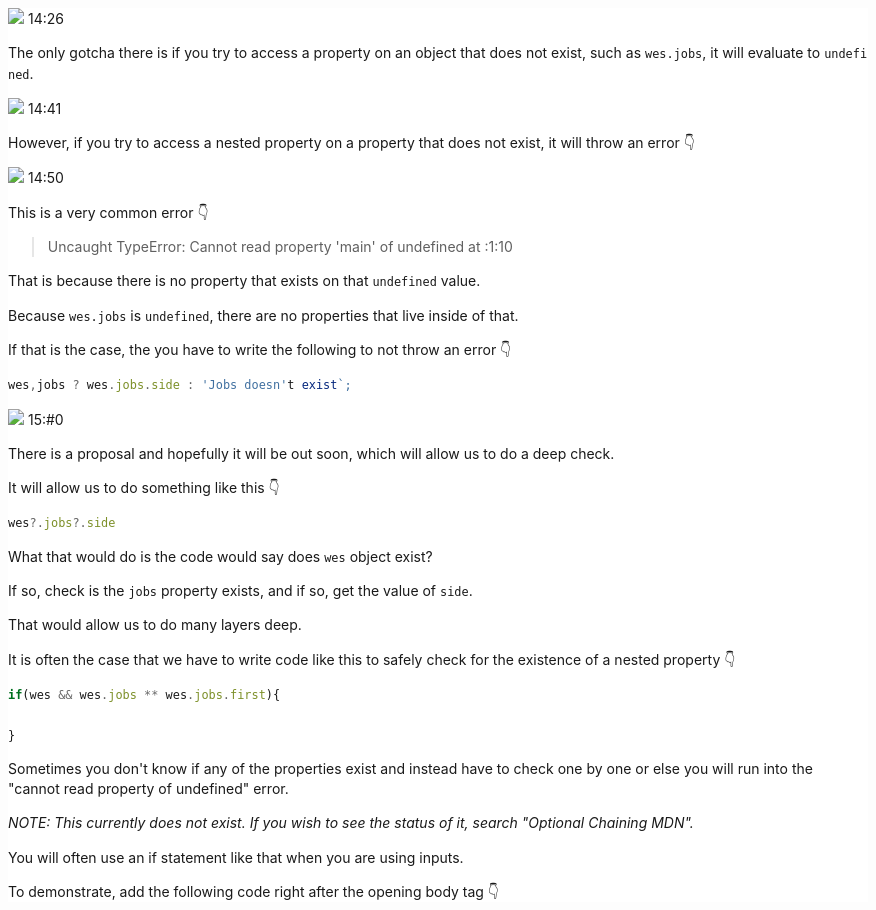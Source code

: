 ![](@attachment/Clipboard_2020-04-04-18-13-12.png) 14:26

The only gotcha there is if you try to access a property on an object that does not exist, such as `wes.jobs`, it will evaluate to `undefined`. 

![](@attachment/Clipboard_2020-04-04-18-13-53.png) 14:41

However, if you try to access a nested property on a property that does not exist, it will throw an error 👇

![](@attachment/Clipboard_2020-04-04-18-15-41.png) 14:50

This is a very common error 👇
>Uncaught TypeError: Cannot read property 'main' of undefined
>    at <anonymous>:1:10

That is because there is no property that exists on that `undefined` value. 

Because `wes.jobs` is `undefined`, there are no properties that live inside of that. 

If that is the case, the you have to write the following to not throw an error 👇

```js
wes,jobs ? wes.jobs.side : 'Jobs doesn't exist`;
```

![](@attachment/Clipboard_2020-04-04-18-19-58.png) 15:#0

There is a proposal and hopefully it will be out soon, which will allow us to do a deep check. 

It will allow us to do something like this  👇 

```js
wes?.jobs?.side
```

What that would do is the code would say does `wes` object exist? 

If so, check is the `jobs` property exists, and if so, get the value of `side`.

That would allow us to do many layers deep. 

It is often the case that we have to write code like this to safely check for the existence of a nested property 👇

```js
if(wes && wes.jobs ** wes.jobs.first){

}
```

Sometimes you don't know if any of the properties exist and instead have to check one by one or else you will run into the "cannot read property of undefined" error. 

_NOTE: This currently does not exist. If you wish to see the status of it, search "Optional Chaining MDN"._

You will often use an if statement like that when you are using inputs.

To demonstrate, add the following code right after the opening body tag 👇
